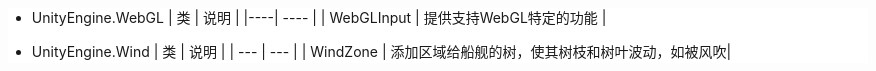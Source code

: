 
- UnityEngine.WebGL
  | 类 | 说明 |
  |----| ---- |
  | WebGLInput | 提供支持WebGL特定的功能 | 

- UnityEngine.Wind
  | 类 | 说明 |
  | --- | --- |
  | WindZone | 添加区域给船舰的树，使其树枝和树叶波动，如被风吹|

